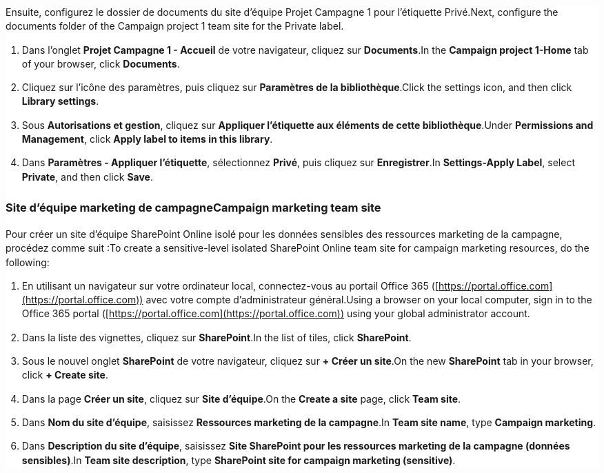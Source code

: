 <span data-ttu-id="f8f68-159">Ensuite, configurez le dossier de documents du site d’équipe Projet Campagne 1 pour l’étiquette Privé.</span><span class="sxs-lookup"><span data-stu-id="f8f68-159">Next, configure the documents folder of the Campaign project 1 team site for the Private label.</span></span>
  
1. <span data-ttu-id="f8f68-160">Dans l’onglet **Projet Campagne 1 - Accueil** de votre navigateur, cliquez sur **Documents**.</span><span class="sxs-lookup"><span data-stu-id="f8f68-160">In the **Campaign project 1-Home** tab of your browser, click **Documents**.</span></span>
    
2. <span data-ttu-id="f8f68-161">Cliquez sur l’icône des paramètres, puis cliquez sur **Paramètres de la bibliothèque**.</span><span class="sxs-lookup"><span data-stu-id="f8f68-161">Click the settings icon, and then click **Library settings**.</span></span>
    
3. <span data-ttu-id="f8f68-162">Sous **Autorisations et gestion**, cliquez sur **Appliquer l’étiquette aux éléments de cette bibliothèque**.</span><span class="sxs-lookup"><span data-stu-id="f8f68-162">Under **Permissions and Management**, click **Apply label to items in this library**.</span></span>
    
4. <span data-ttu-id="f8f68-163">Dans **Paramètres - Appliquer l’étiquette**, sélectionnez **Privé**, puis cliquez sur **Enregistrer**.</span><span class="sxs-lookup"><span data-stu-id="f8f68-163">In **Settings-Apply Label**, select **Private**, and then click **Save**.</span></span>
    
### <a name="campaign-marketing-team-site"></a><span data-ttu-id="f8f68-164">Site d’équipe marketing de campagne</span><span class="sxs-lookup"><span data-stu-id="f8f68-164">Campaign marketing team site</span></span>

<span data-ttu-id="f8f68-165">Pour créer un site d’équipe SharePoint Online isolé pour les données sensibles des ressources marketing de la campagne, procédez comme suit :</span><span class="sxs-lookup"><span data-stu-id="f8f68-165">To create a sensitive-level isolated SharePoint Online team site for campaign marketing resources, do the following:</span></span>
  
1. <span data-ttu-id="f8f68-166">En utilisant un navigateur sur votre ordinateur local, connectez-vous au portail Office 365 ([https://portal.office.com](https://portal.office.com)) avec votre compte d’administrateur général.</span><span class="sxs-lookup"><span data-stu-id="f8f68-166">Using a browser on your local computer, sign in to the Office 365 portal ([https://portal.office.com](https://portal.office.com)) using your global administrator account.</span></span>
    
2. <span data-ttu-id="f8f68-167">Dans la liste des vignettes, cliquez sur **SharePoint**.</span><span class="sxs-lookup"><span data-stu-id="f8f68-167">In the list of tiles, click **SharePoint**.</span></span>
    
3. <span data-ttu-id="f8f68-168">Sous le nouvel onglet **SharePoint** de votre navigateur, cliquez sur **+ Créer un site**.</span><span class="sxs-lookup"><span data-stu-id="f8f68-168">On the new **SharePoint** tab in your browser, click **+ Create site**.</span></span>
    
4. <span data-ttu-id="f8f68-169">Dans la page **Créer un site**, cliquez sur **Site d’équipe**.</span><span class="sxs-lookup"><span data-stu-id="f8f68-169">On the **Create a site** page, click **Team site**.</span></span>
    
5. <span data-ttu-id="f8f68-170">Dans **Nom du site d’équipe**, saisissez **Ressources marketing de la campagne**.</span><span class="sxs-lookup"><span data-stu-id="f8f68-170">In **Team site name**, type **Campaign marketing**.</span></span>
    
6. <span data-ttu-id="f8f68-171">Dans **Description du site d’équipe**, saisissez **Site SharePoint pour les ressources marketing de la campagne (données sensibles)**.</span><span class="sxs-lookup"><span data-stu-id="f8f68-171">In **Team site description**, type **SharePoint site for campaign marketing (sensitive)**.</span></span>
    